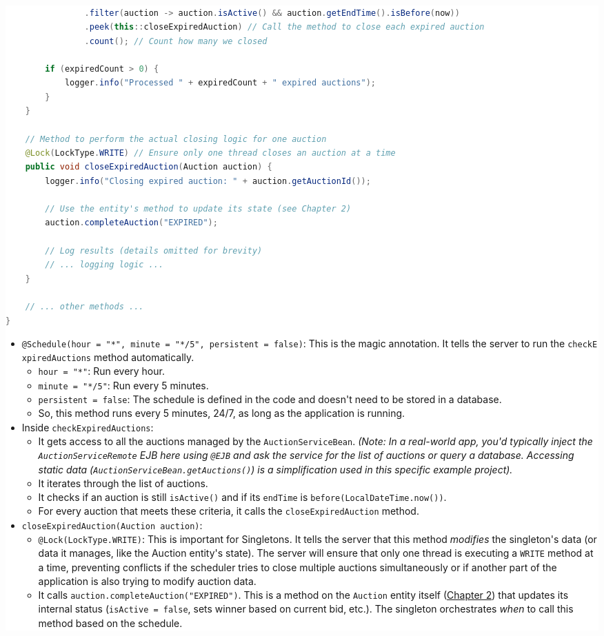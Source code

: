 ```java
                .filter(auction -> auction.isActive() && auction.getEndTime().isBefore(now))
                .peek(this::closeExpiredAuction) // Call the method to close each expired auction
                .count(); // Count how many we closed

        if (expiredCount > 0) {
            logger.info("Processed " + expiredCount + " expired auctions");
        }
    }

    // Method to perform the actual closing logic for one auction
    @Lock(LockType.WRITE) // Ensure only one thread closes an auction at a time
    public void closeExpiredAuction(Auction auction) {
        logger.info("Closing expired auction: " + auction.getAuctionId());

        // Use the entity's method to update its state (see Chapter 2)
        auction.completeAuction("EXPIRED");

        // Log results (details omitted for brevity)
        // ... logging logic ...
    }

    // ... other methods ...
}
```
*   `@Schedule(hour = "*", minute = "*/5", persistent = false)`: This is the magic annotation. It tells the server to run the `checkExpiredAuctions` method automatically.
    *   `hour = "*"`: Run every hour.
    *   `minute = "*/5"`: Run every 5 minutes.
    *   `persistent = false`: The schedule is defined in the code and doesn't need to be stored in a database.
    *   So, this method runs every 5 minutes, 24/7, as long as the application is running.
*   Inside `checkExpiredAuctions`:
    *   It gets access to all the auctions managed by the `AuctionServiceBean`. *(Note: In a real-world app, you'd typically inject the `AuctionServiceRemote` EJB here using `@EJB` and ask the service for the list of auctions or query a database. Accessing static data (`AuctionServiceBean.getAuctions()`) is a simplification used in this specific example project).*
    *   It iterates through the list of auctions.
    *   It checks if an auction is still `isActive()` and if its `endTime` is `before(LocalDateTime.now())`.
    *   For every auction that meets these criteria, it calls the `closeExpiredAuction` method.
*   `closeExpiredAuction(Auction auction)`:
    *   `@Lock(LockType.WRITE)`: This is important for Singletons. It tells the server that this method *modifies* the singleton's data (or data it manages, like the Auction entity's state). The server will ensure that only one thread is executing a `WRITE` method at a time, preventing conflicts if the scheduler tries to close multiple auctions simultaneously or if another part of the application is also trying to modify auction data.
    *   It calls `auction.completeAuction("EXPIRED")`. This is a method on the `Auction` entity itself ([Chapter 2](02_entities__user__auction__bid__.md)) that updates its internal status (`isActive = false`, sets winner based on current bid, etc.). The singleton orchestrates *when* to call this method based on the schedule.
